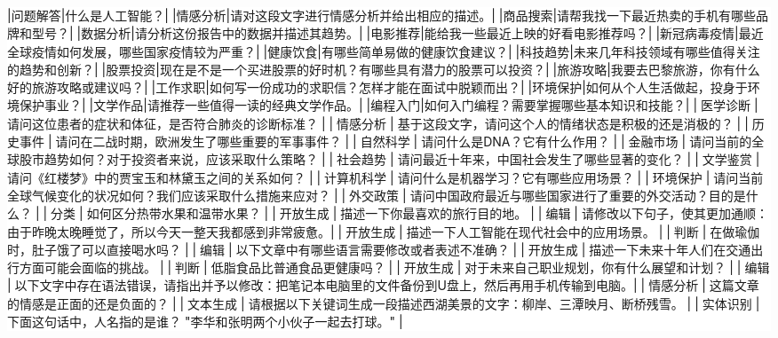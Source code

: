 |问题解答|什么是人工智能？|
|情感分析|请对这段文字进行情感分析并给出相应的描述。|
|商品搜索|请帮我找一下最近热卖的手机有哪些品牌和型号？|
|数据分析|请分析这份报告中的数据并描述其趋势。|
|电影推荐|能给我一些最近上映的好看电影推荐吗？|
|新冠病毒疫情|最近全球疫情如何发展，哪些国家疫情较为严重？|
|健康饮食|有哪些简单易做的健康饮食建议？|
|科技趋势|未来几年科技领域有哪些值得关注的趋势和创新？|
|股票投资|现在是不是一个买进股票的好时机？有哪些具有潜力的股票可以投资？|
|旅游攻略|我要去巴黎旅游，你有什么好的旅游攻略或建议吗？|
|工作求职|如何写一份成功的求职信？怎样才能在面试中脱颖而出？|
|环境保护|如何从个人生活做起，投身于环境保护事业？|
|文学作品|请推荐一些值得一读的经典文学作品。|
|编程入门|如何入门编程？需要掌握哪些基本知识和技能？|
| 医学诊断 | 请问这位患者的症状和体征，是否符合肺炎的诊断标准？ |
| 情感分析 | 基于这段文字，请问这个人的情绪状态是积极的还是消极的？ |
| 历史事件 | 请问在二战时期，欧洲发生了哪些重要的军事事件？ |
| 自然科学 | 请问什么是DNA？它有什么作用？ |
| 金融市场 | 请问当前的全球股市趋势如何？对于投资者来说，应该采取什么策略？ |
| 社会趋势 | 请问最近十年来，中国社会发生了哪些显著的变化？ |
| 文学鉴赏 | 请问《红楼梦》中的贾宝玉和林黛玉之间的关系如何？ |
| 计算机科学 | 请问什么是机器学习？它有哪些应用场景？ |
| 环境保护 | 请问当前全球气候变化的状况如何？我们应该采取什么措施来应对？ |
| 外交政策 | 请问中国政府最近与哪些国家进行了重要的外交活动？目的是什么？ |
| 分类 | 如何区分热带水果和温带水果？ |
| 开放生成 | 描述一下你最喜欢的旅行目的地。 |
| 编辑 | 请修改以下句子，使其更加通顺：由于昨晚太晚睡觉了，所以今天一整天我都感到非常疲惫。|
| 开放生成 | 描述一下人工智能在现代社会中的应用场景。 |
| 判断 | 在做瑜伽时，肚子饿了可以直接喝水吗？ |
| 编辑 | 以下文章中有哪些语言需要修改或者表述不准确？ |
| 开放生成 | 描述一下未来十年人们在交通出行方面可能会面临的挑战。 |
| 判断 | 低脂食品比普通食品更健康吗？ |
| 开放生成 | 对于未来自己职业规划，你有什么展望和计划？ |
| 编辑 | 以下文字中存在语法错误，请指出并予以修改：把笔记本电脑里的文件备份到U盘上，然后再用手机传输到电脑。|
| 情感分析               | 这篇文章的情感是正面的还是负面的？                               |
| 文本生成             | 请根据以下关键词生成一段描述西湖美景的文字：柳岸、三潭映月、断桥残雪。 |
| 实体识别               | 下面这句话中，人名指的是谁？ "李华和张明两个小伙子一起去打球。"               |